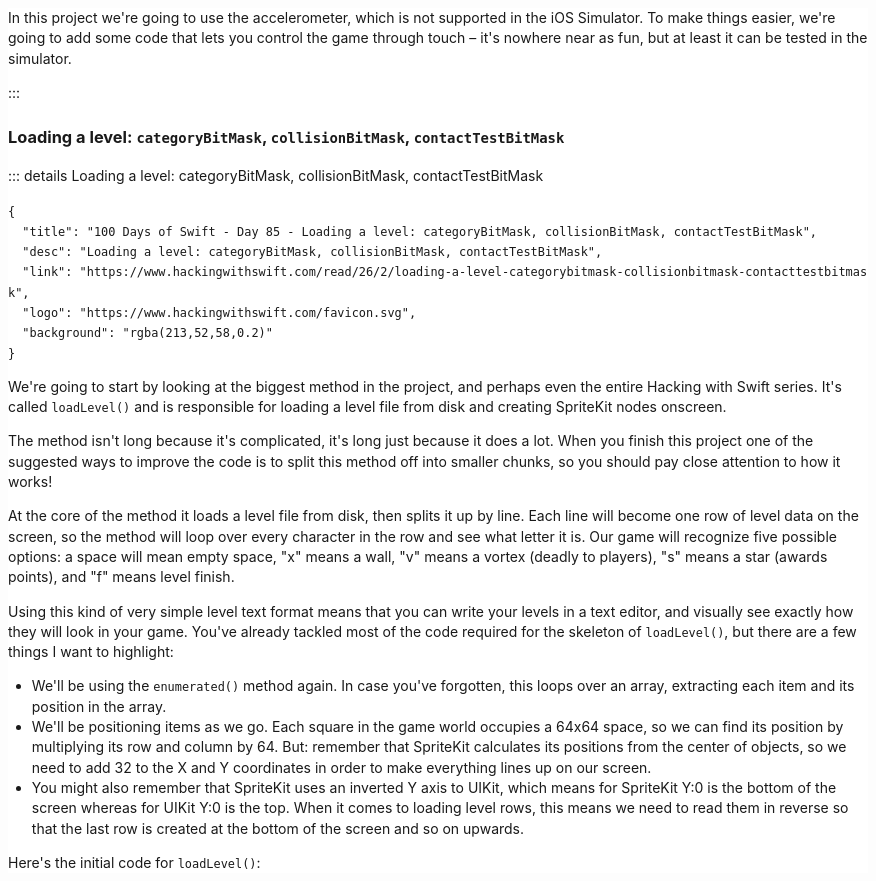In this project we're going to use the accelerometer, which is not supported in the iOS Simulator. To make things easier, we're going to add some code that lets you control the game through touch – it's nowhere near as fun, but at least it can be tested in the simulator.

:::

### Loading a level: `categoryBitMask`, `collisionBitMask`, `contactTestBitMask`

::: details Loading a level: categoryBitMask, collisionBitMask, contactTestBitMask

```component VPCard
{
  "title": "100 Days of Swift - Day 85 - Loading a level: categoryBitMask, collisionBitMask, contactTestBitMask",
  "desc": "Loading a level: categoryBitMask, collisionBitMask, contactTestBitMask",
  "link": "https://www.hackingwithswift.com/read/26/2/loading-a-level-categorybitmask-collisionbitmask-contacttestbitmask",
  "logo": "https://www.hackingwithswift.com/favicon.svg",
  "background": "rgba(213,52,58,0.2)"
}
```

<VidStack src="youtube/MLMIdhpnd_Y" />

We're going to start by looking at the biggest method in the project, and perhaps even the entire Hacking with Swift series. It's called `loadLevel()` and is responsible for loading a level file from disk and creating SpriteKit nodes onscreen.

The method isn't long because it's complicated, it's long just because it does a lot. When you finish this project one of the suggested ways to improve the code is to split this method off into smaller chunks, so you should pay close attention to how it works!

At the core of the method it loads a level file from disk, then splits it up by line. Each line will become one row of level data on the screen, so the method will loop over every character in the row and see what letter it is. Our game will recognize five possible options: a space will mean empty space, "x" means a wall, "v" means a vortex (deadly to players), "s" means a star (awards points), and "f" means level finish.

Using this kind of very simple level text format means that you can write your levels in a text editor, and visually see exactly how they will look in your game. You've already tackled most of the code required for the skeleton of `loadLevel()`, but there are a few things I want to highlight:

- We'll be using the `enumerated()` method again. In case you've forgotten, this loops over an array, extracting each item and its position in the array.
- We'll be positioning items as we go. Each square in the game world occupies a 64x64 space, so we can find its position by multiplying its row and column by 64. But: remember that SpriteKit calculates its positions from the center of objects, so we need to add 32 to the X and Y coordinates in order to make everything lines up on our screen.
- You might also remember that SpriteKit uses an inverted Y axis to UIKit, which means for SpriteKit Y:0 is the bottom of the screen whereas for UIKit Y:0 is the top. When it comes to loading level rows, this means we need to read them in reverse so that the last row is created at the bottom of the screen and so on upwards.

Here's the initial code for `loadLevel()`:
